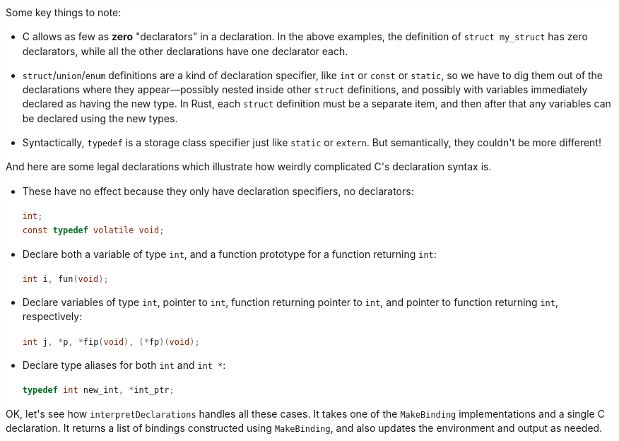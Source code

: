 ```c
```

Some key things to note:

- C allows as few as **zero** "declarators" in a declaration. In the
  above examples, the definition of `struct my_struct` has zero
  declarators, while all the other declarations have one declarator
  each.

- `struct`/`union`/`enum` definitions are a kind of declaration
  specifier, like `int` or `const` or `static`, so we have to dig them
  out of the declarations where they appear&mdash;possibly nested inside
  other `struct` definitions, and possibly with variables immediately
  declared as having the new type. In Rust, each `struct` definition
  must be a separate item, and then after that any variables can be
  declared using the new types.

- Syntactically, `typedef` is a storage class specifier just like
  `static` or `extern`. But semantically, they couldn't be more
  different!

And here are some legal declarations which illustrate how weirdly
complicated C's declaration syntax is.

- These have no effect because they only have declaration specifiers, no
  declarators:

    ```c
    int;
    const typedef volatile void;
    ```

- Declare both a variable of type `int`, and a function prototype for a
  function returning `int`:

    ```c
    int i, fun(void);
    ```

- Declare variables of type `int`, pointer to `int`, function returning
  pointer to `int`, and pointer to function returning `int`,
  respectively:

    ```c
    int j, *p, *fip(void), (*fp)(void);
    ```

- Declare type aliases for both `int` and `int *`:

    ```c
    typedef int new_int, *int_ptr;
    ```

OK, let's see how `interpretDeclarations` handles all these cases. It
takes one of the `MakeBinding` implementations and a single C
declaration. It returns a list of bindings constructed using
`MakeBinding`, and also updates the environment and output as needed.
